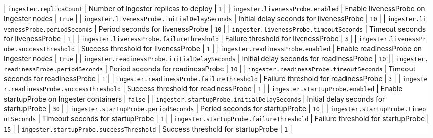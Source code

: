 | `ingester.replicaCount`                                      | Number of Ingester replicas to deploy                                                                                                                                                                                        | `1`              |
| `ingester.livenessProbe.enabled`                             | Enable livenessProbe on Ingester nodes                                                                                                                                                                                       | `true`           |
| `ingester.livenessProbe.initialDelaySeconds`                 | Initial delay seconds for livenessProbe                                                                                                                                                                                      | `10`             |
| `ingester.livenessProbe.periodSeconds`                       | Period seconds for livenessProbe                                                                                                                                                                                             | `10`             |
| `ingester.livenessProbe.timeoutSeconds`                      | Timeout seconds for livenessProbe                                                                                                                                                                                            | `1`              |
| `ingester.livenessProbe.failureThreshold`                    | Failure threshold for livenessProbe                                                                                                                                                                                          | `3`              |
| `ingester.livenessProbe.successThreshold`                    | Success threshold for livenessProbe                                                                                                                                                                                          | `1`              |
| `ingester.readinessProbe.enabled`                            | Enable readinessProbe on Ingester nodes                                                                                                                                                                                      | `true`           |
| `ingester.readinessProbe.initialDelaySeconds`                | Initial delay seconds for readinessProbe                                                                                                                                                                                     | `10`             |
| `ingester.readinessProbe.periodSeconds`                      | Period seconds for readinessProbe                                                                                                                                                                                            | `10`             |
| `ingester.readinessProbe.timeoutSeconds`                     | Timeout seconds for readinessProbe                                                                                                                                                                                           | `1`              |
| `ingester.readinessProbe.failureThreshold`                   | Failure threshold for readinessProbe                                                                                                                                                                                         | `3`              |
| `ingester.readinessProbe.successThreshold`                   | Success threshold for readinessProbe                                                                                                                                                                                         | `1`              |
| `ingester.startupProbe.enabled`                              | Enable startupProbe on Ingester containers                                                                                                                                                                                   | `false`          |
| `ingester.startupProbe.initialDelaySeconds`                  | Initial delay seconds for startupProbe                                                                                                                                                                                       | `30`             |
| `ingester.startupProbe.periodSeconds`                        | Period seconds for startupProbe                                                                                                                                                                                              | `10`             |
| `ingester.startupProbe.timeoutSeconds`                       | Timeout seconds for startupProbe                                                                                                                                                                                             | `1`              |
| `ingester.startupProbe.failureThreshold`                     | Failure threshold for startupProbe                                                                                                                                                                                           | `15`             |
| `ingester.startupProbe.successThreshold`                     | Success threshold for startupProbe                                                                                                                                                                                           | `1`              |